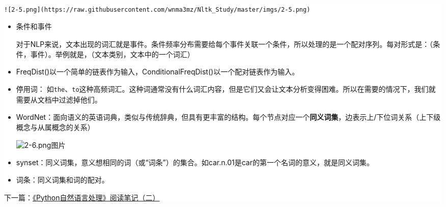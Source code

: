     ![2-5.png](https://raw.githubusercontent.com/wnma3mz/Nltk_Study/master/imgs/2-5.png)

- 条件和事件

    对于NLP来说，文本出现的词汇就是事件。条件频率分布需要给每个事件关联一个条件，所以处理的是一个配对序列。每对形式是：（条件，事件）。举例就是，（文本类别，文本中的一个词汇）

- FreqDist()以一个简单的链表作为输入，ConditionalFreqDist()以一个配对链表作为输入。

- 停用词： 如`the`、`to`这种高频词汇。这种词通常没有什么词汇内容，但是它们又会让文本分析变得困难。所以在需要的情况下，我们就需要从文档中过滤掉他们。

- WordNet：面向语义的英语词典，类似与传统辞典，但具有更丰富的结构。每个节点对应一个**同义词集**，边表示上/下位词关系（上下级概念与从属概念的关系）

    ![2-6.png](https://raw.githubusercontent.com/wnma3mz/Nltk_Study/master/imgs/2-6.png)图片

- synset：同义词集，意义想相同的词（或“词条”）的集合。如car.n.01是car的第一个名词的意义，就是同义词集。

- 词条：同义词集和词的配对。

下一篇：[《Python自然语言处理》阅读笔记（二）](https://wnma3mz.github.io/hexo_blog/2018/05/23/《Python自然语言处理》阅读笔记（二）/)
